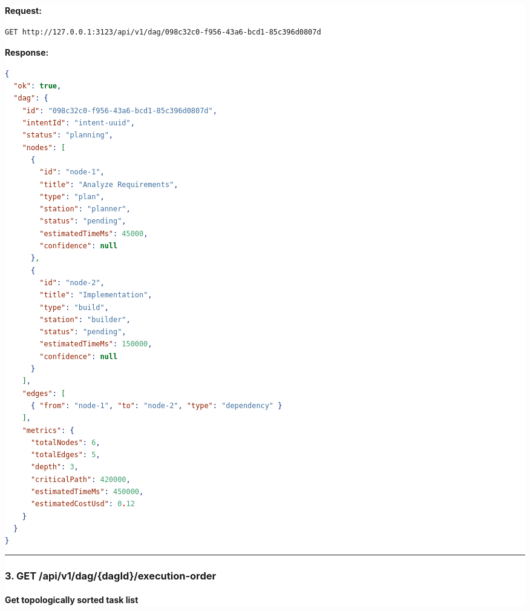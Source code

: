**Request:**
```
GET http://127.0.0.1:3123/api/v1/dag/098c32c0-f956-43a6-bcd1-85c396d0807d
```

**Response:**
```json
{
  "ok": true,
  "dag": {
    "id": "098c32c0-f956-43a6-bcd1-85c396d0807d",
    "intentId": "intent-uuid",
    "status": "planning",
    "nodes": [
      {
        "id": "node-1",
        "title": "Analyze Requirements",
        "type": "plan",
        "station": "planner",
        "status": "pending",
        "estimatedTimeMs": 45000,
        "confidence": null
      },
      {
        "id": "node-2",
        "title": "Implementation",
        "type": "build",
        "station": "builder",
        "status": "pending",
        "estimatedTimeMs": 150000,
        "confidence": null
      }
    ],
    "edges": [
      { "from": "node-1", "to": "node-2", "type": "dependency" }
    ],
    "metrics": {
      "totalNodes": 6,
      "totalEdges": 5,
      "depth": 3,
      "criticalPath": 420000,
      "estimatedTimeMs": 450000,
      "estimatedCostUsd": 0.12
    }
  }
}
```

---

### 3. GET /api/v1/dag/{dagId}/execution-order
**Get topologically sorted task list**
